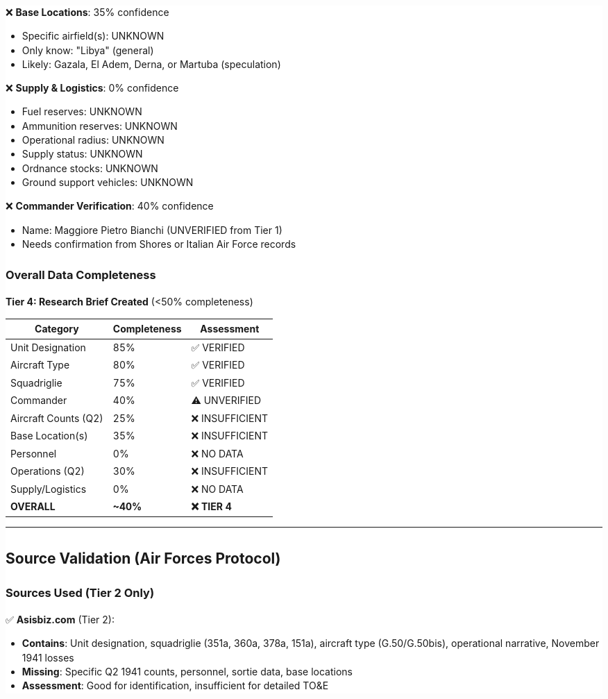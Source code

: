 ❌ **Base Locations**: 35% confidence
- Specific airfield(s): UNKNOWN
- Only know: "Libya" (general)
- Likely: Gazala, El Adem, Derna, or Martuba (speculation)

❌ **Supply & Logistics**: 0% confidence
- Fuel reserves: UNKNOWN
- Ammunition reserves: UNKNOWN
- Operational radius: UNKNOWN
- Supply status: UNKNOWN
- Ordnance stocks: UNKNOWN
- Ground support vehicles: UNKNOWN

❌ **Commander Verification**: 40% confidence
- Name: Maggiore Pietro Bianchi (UNVERIFIED from Tier 1)
- Needs confirmation from Shores or Italian Air Force records

### Overall Data Completeness

**Tier 4: Research Brief Created** (<50% completeness)

| Category | Completeness | Assessment |
|----------|--------------|------------|
| Unit Designation | 85% | ✅ VERIFIED |
| Aircraft Type | 80% | ✅ VERIFIED |
| Squadriglie | 75% | ✅ VERIFIED |
| Commander | 40% | ⚠️ UNVERIFIED |
| Aircraft Counts (Q2) | 25% | ❌ INSUFFICIENT |
| Base Location(s) | 35% | ❌ INSUFFICIENT |
| Personnel | 0% | ❌ NO DATA |
| Operations (Q2) | 30% | ❌ INSUFFICIENT |
| Supply/Logistics | 0% | ❌ NO DATA |
| **OVERALL** | **~40%** | **❌ TIER 4** |

---

## Source Validation (Air Forces Protocol)

### Sources Used (Tier 2 Only)

✅ **Asisbiz.com** (Tier 2):
- **Contains**: Unit designation, squadriglie (351a, 360a, 378a, 151a), aircraft type (G.50/G.50bis), operational narrative, November 1941 losses
- **Missing**: Specific Q2 1941 counts, personnel, sortie data, base locations
- **Assessment**: Good for identification, insufficient for detailed TO&E
